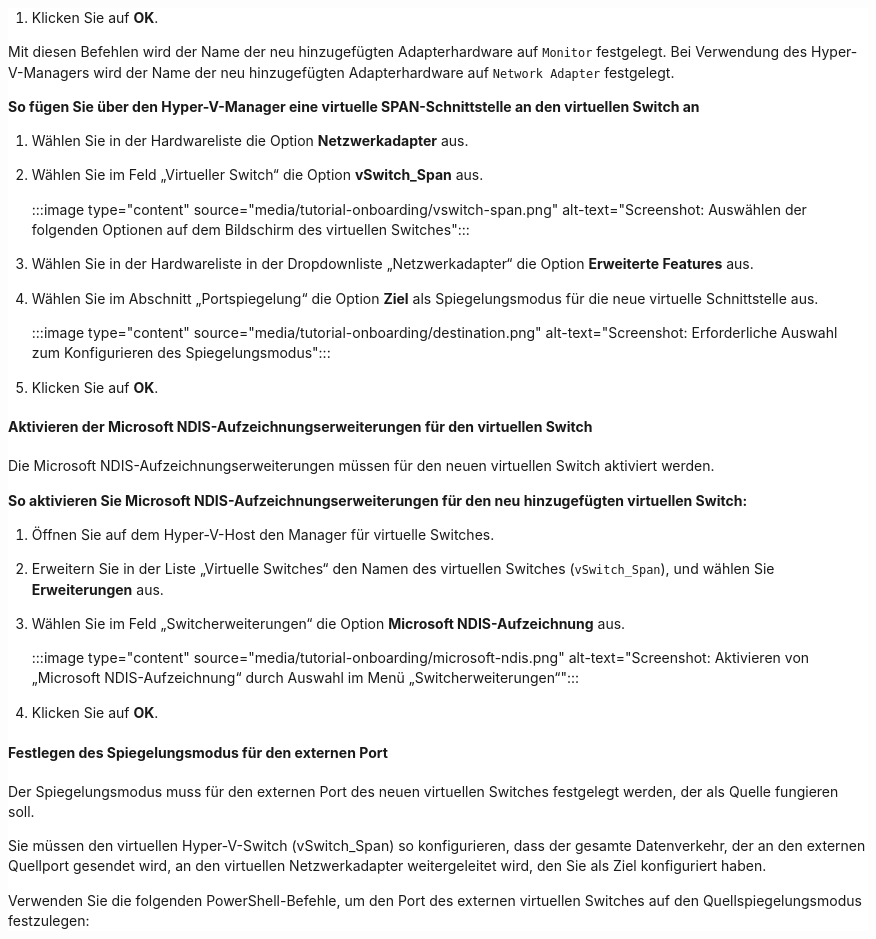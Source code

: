 1. Klicken Sie auf **OK**.

Mit diesen Befehlen wird der Name der neu hinzugefügten Adapterhardware auf `Monitor` festgelegt. Bei Verwendung des Hyper-V-Managers wird der Name der neu hinzugefügten Adapterhardware auf `Network Adapter` festgelegt.

**So fügen Sie über den Hyper-V-Manager eine virtuelle SPAN-Schnittstelle an den virtuellen Switch an**

1. Wählen Sie in der Hardwareliste die Option **Netzwerkadapter** aus.

1. Wählen Sie im Feld „Virtueller Switch“ die Option **vSwitch_Span** aus.

    :::image type="content" source="media/tutorial-onboarding/vswitch-span.png" alt-text="Screenshot: Auswählen der folgenden Optionen auf dem Bildschirm des virtuellen Switches":::

1. Wählen Sie in der Hardwareliste in der Dropdownliste „Netzwerkadapter“ die Option **Erweiterte Features** aus.

1. Wählen Sie im Abschnitt „Portspiegelung“ die Option **Ziel** als Spiegelungsmodus für die neue virtuelle Schnittstelle aus.

    :::image type="content" source="media/tutorial-onboarding/destination.png" alt-text="Screenshot: Erforderliche Auswahl zum Konfigurieren des Spiegelungsmodus":::

1. Klicken Sie auf **OK**.

#### <a name="enable-microsoft-ndis-capture-extensions-for-the-virtual-switch"></a>Aktivieren der Microsoft NDIS-Aufzeichnungserweiterungen für den virtuellen Switch

Die Microsoft NDIS-Aufzeichnungserweiterungen müssen für den neuen virtuellen Switch aktiviert werden.

**So aktivieren Sie Microsoft NDIS-Aufzeichnungserweiterungen für den neu hinzugefügten virtuellen Switch:**

1. Öffnen Sie auf dem Hyper-V-Host den Manager für virtuelle Switches.

1. Erweitern Sie in der Liste „Virtuelle Switches“ den Namen des virtuellen Switches (`vSwitch_Span`), und wählen Sie **Erweiterungen** aus.

1. Wählen Sie im Feld „Switcherweiterungen“ die Option **Microsoft NDIS-Aufzeichnung** aus.

    :::image type="content" source="media/tutorial-onboarding/microsoft-ndis.png" alt-text="Screenshot: Aktivieren von „Microsoft NDIS-Aufzeichnung“ durch Auswahl im Menü „Switcherweiterungen“":::

1. Klicken Sie auf **OK**.

#### <a name="set-the-mirroring-mode-on-the-external-port"></a>Festlegen des Spiegelungsmodus für den externen Port

Der Spiegelungsmodus muss für den externen Port des neuen virtuellen Switches festgelegt werden, der als Quelle fungieren soll.

Sie müssen den virtuellen Hyper-V-Switch (vSwitch_Span) so konfigurieren, dass der gesamte Datenverkehr, der an den externen Quellport gesendet wird, an den virtuellen Netzwerkadapter weitergeleitet wird, den Sie als Ziel konfiguriert haben.

Verwenden Sie die folgenden PowerShell-Befehle, um den Port des externen virtuellen Switches auf den Quellspiegelungsmodus festzulegen:
